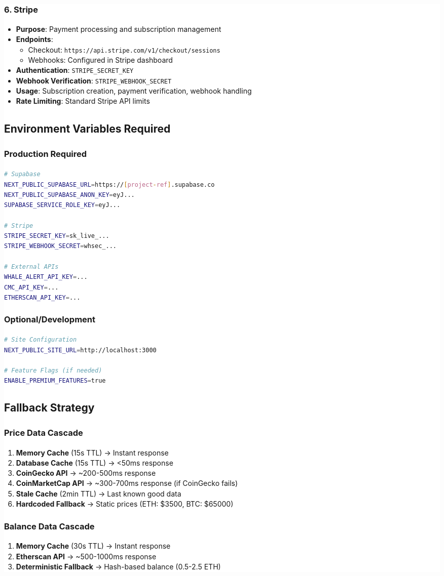 ### 6. Stripe
- **Purpose**: Payment processing and subscription management
- **Endpoints**:
  - Checkout: `https://api.stripe.com/v1/checkout/sessions`
  - Webhooks: Configured in Stripe dashboard
- **Authentication**: `STRIPE_SECRET_KEY`
- **Webhook Verification**: `STRIPE_WEBHOOK_SECRET`
- **Usage**: Subscription creation, payment verification, webhook handling
- **Rate Limiting**: Standard Stripe API limits

## Environment Variables Required

### Production Required
```bash
# Supabase
NEXT_PUBLIC_SUPABASE_URL=https://[project-ref].supabase.co
NEXT_PUBLIC_SUPABASE_ANON_KEY=eyJ...
SUPABASE_SERVICE_ROLE_KEY=eyJ...

# Stripe
STRIPE_SECRET_KEY=sk_live_...
STRIPE_WEBHOOK_SECRET=whsec_...

# External APIs
WHALE_ALERT_API_KEY=...
CMC_API_KEY=...
ETHERSCAN_API_KEY=...
```

### Optional/Development
```bash
# Site Configuration
NEXT_PUBLIC_SITE_URL=http://localhost:3000

# Feature Flags (if needed)
ENABLE_PREMIUM_FEATURES=true
```

## Fallback Strategy

### Price Data Cascade
1. **Memory Cache** (15s TTL) → Instant response
2. **Database Cache** (15s TTL) → <50ms response
3. **CoinGecko API** → ~200-500ms response
4. **CoinMarketCap API** → ~300-700ms response (if CoinGecko fails)
5. **Stale Cache** (2min TTL) → Last known good data
6. **Hardcoded Fallback** → Static prices (ETH: $3500, BTC: $65000)

### Balance Data Cascade
1. **Memory Cache** (30s TTL) → Instant response
2. **Etherscan API** → ~500-1000ms response
3. **Deterministic Fallback** → Hash-based balance (0.5-2.5 ETH)
